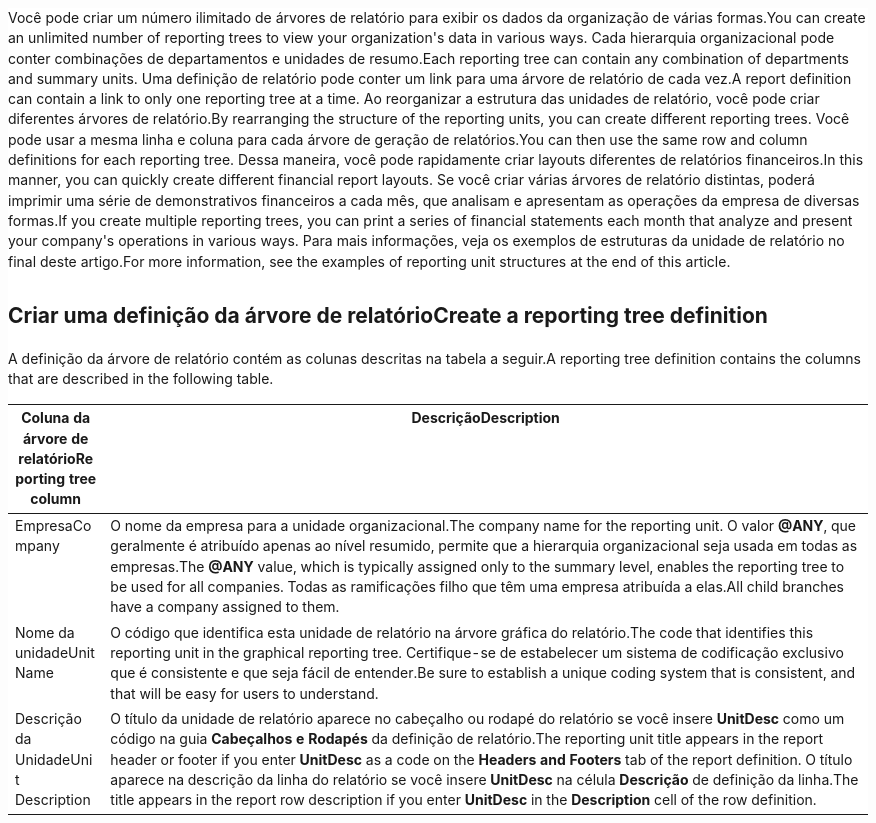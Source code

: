 <span data-ttu-id="25fd5-135">Você pode criar um número ilimitado de árvores de relatório para exibir os dados da organização de várias formas.</span><span class="sxs-lookup"><span data-stu-id="25fd5-135">You can create an unlimited number of reporting trees to view your organization's data in various ways.</span></span> <span data-ttu-id="25fd5-136">Cada hierarquia organizacional pode conter combinações de departamentos e unidades de resumo.</span><span class="sxs-lookup"><span data-stu-id="25fd5-136">Each reporting tree can contain any combination of departments and summary units.</span></span> <span data-ttu-id="25fd5-137">Uma definição de relatório pode conter um link para uma árvore de relatório de cada vez.</span><span class="sxs-lookup"><span data-stu-id="25fd5-137">A report definition can contain a link to only one reporting tree at a time.</span></span> <span data-ttu-id="25fd5-138">Ao reorganizar a estrutura das unidades de relatório, você pode criar diferentes árvores de relatório.</span><span class="sxs-lookup"><span data-stu-id="25fd5-138">By rearranging the structure of the reporting units, you can create different reporting trees.</span></span> <span data-ttu-id="25fd5-139">Você pode usar a mesma linha e coluna para cada árvore de geração de relatórios.</span><span class="sxs-lookup"><span data-stu-id="25fd5-139">You can then use the same row and column definitions for each reporting tree.</span></span> <span data-ttu-id="25fd5-140">Dessa maneira, você pode rapidamente criar layouts diferentes de relatórios financeiros.</span><span class="sxs-lookup"><span data-stu-id="25fd5-140">In this manner, you can quickly create different financial report layouts.</span></span> <span data-ttu-id="25fd5-141">Se você criar várias árvores de relatório distintas, poderá imprimir uma série de demonstrativos financeiros a cada mês, que analisam e apresentam as operações da empresa de diversas formas.</span><span class="sxs-lookup"><span data-stu-id="25fd5-141">If you create multiple reporting trees, you can print a series of financial statements each month that analyze and present your company's operations in various ways.</span></span> <span data-ttu-id="25fd5-142">Para mais informações, veja os exemplos de estruturas da unidade de relatório no final deste artigo.</span><span class="sxs-lookup"><span data-stu-id="25fd5-142">For more information, see the examples of reporting unit structures at the end of this article.</span></span>

## <a name="create-a-reporting-tree-definition"></a><span data-ttu-id="25fd5-143"> Criar uma definição da árvore de relatório</span><span class="sxs-lookup"><span data-stu-id="25fd5-143">Create a reporting tree definition</span></span>
<span data-ttu-id="25fd5-144">A definição da árvore de relatório contém as colunas descritas na tabela a seguir.</span><span class="sxs-lookup"><span data-stu-id="25fd5-144">A reporting tree definition contains the columns that are described in the following table.</span></span>

| <span data-ttu-id="25fd5-145">Coluna da árvore de relatório</span><span class="sxs-lookup"><span data-stu-id="25fd5-145">Reporting tree column</span></span> | <span data-ttu-id="25fd5-146">Descrição</span><span class="sxs-lookup"><span data-stu-id="25fd5-146">Description</span></span> |
|-----------------------|-------------|
| <span data-ttu-id="25fd5-147">Empresa</span><span class="sxs-lookup"><span data-stu-id="25fd5-147">Company</span></span>               | <span data-ttu-id="25fd5-148">O nome da empresa para a unidade organizacional.</span><span class="sxs-lookup"><span data-stu-id="25fd5-148">The company name for the reporting unit.</span></span> <span data-ttu-id="25fd5-149">O valor **\@ANY**, que geralmente é atribuído apenas ao nível resumido, permite que a hierarquia organizacional seja usada em todas as empresas.</span><span class="sxs-lookup"><span data-stu-id="25fd5-149">The **\@ANY** value, which is typically assigned only to the summary level, enables the reporting tree to be used for all companies.</span></span> <span data-ttu-id="25fd5-150">Todas as ramificações filho que têm uma empresa atribuída a elas.</span><span class="sxs-lookup"><span data-stu-id="25fd5-150">All child branches have a company assigned to them.</span></span> |
| <span data-ttu-id="25fd5-151">Nome da unidade</span><span class="sxs-lookup"><span data-stu-id="25fd5-151">Unit Name</span></span>             | <span data-ttu-id="25fd5-152">O código que identifica esta unidade de relatório na árvore gráfica do relatório.</span><span class="sxs-lookup"><span data-stu-id="25fd5-152">The code that identifies this reporting unit in the graphical reporting tree.</span></span> <span data-ttu-id="25fd5-153">Certifique-se de estabelecer um sistema de codificação exclusivo que é consistente e que seja fácil de entender.</span><span class="sxs-lookup"><span data-stu-id="25fd5-153">Be sure to establish a unique coding system that is consistent, and that will be easy for users to understand.</span></span> |
| <span data-ttu-id="25fd5-154">Descrição da Unidade</span><span class="sxs-lookup"><span data-stu-id="25fd5-154">Unit Description</span></span>      | <span data-ttu-id="25fd5-155">O título da unidade de relatório aparece no cabeçalho ou rodapé do relatório se você insere **UnitDesc** como um código na guia **Cabeçalhos e Rodapés** da definição de relatório.</span><span class="sxs-lookup"><span data-stu-id="25fd5-155">The reporting unit title appears in the report header or footer if you enter **UnitDesc** as a code on the **Headers and Footers** tab of the report definition.</span></span> <span data-ttu-id="25fd5-156">O título aparece na descrição da linha do relatório se você insere **UnitDesc** na célula **Descrição** de definição da linha.</span><span class="sxs-lookup"><span data-stu-id="25fd5-156">The title appears in the report row description if you enter **UnitDesc** in the **Description** cell of the row definition.</span></span> |